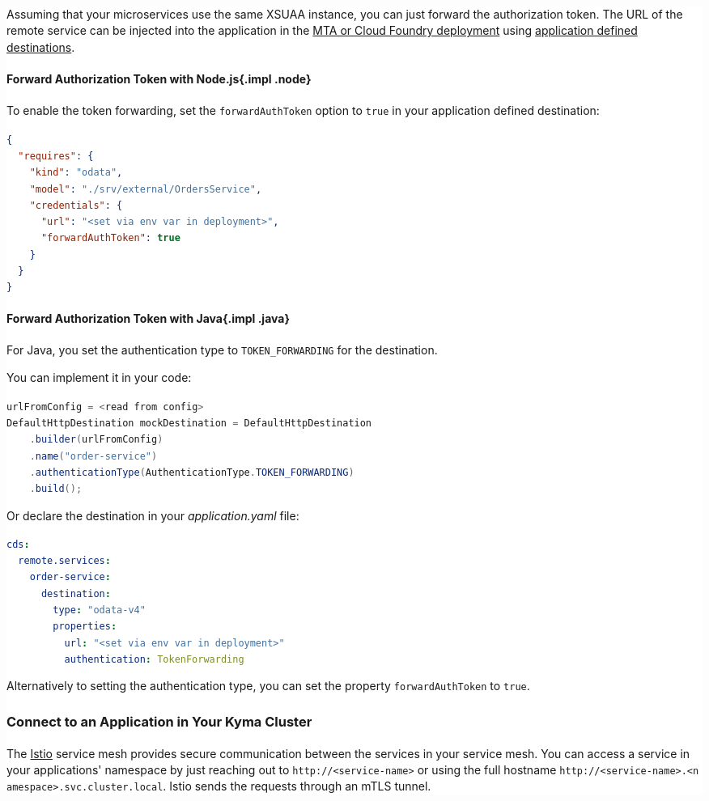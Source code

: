 Assuming that your microservices use the same XSUAA instance, you can just forward the authorization token. The URL of the remote service can be injected into the application in the [MTA or Cloud Foundry deployment](#deployment) using [application defined destinations](#app-defined-destinations).

#### Forward Authorization Token with Node.js{.impl .node}

To enable the token forwarding, set the `forwardAuthToken` option to `true` in your application defined destination:

```json
{
  "requires": {
    "kind": "odata",
    "model": "./srv/external/OrdersService",
    "credentials": {
      "url": "<set via env var in deployment>",
      "forwardAuthToken": true
    }
  }
}
```

#### Forward Authorization Token with Java{.impl .java}

For Java, you set the authentication type to `TOKEN_FORWARDING` for the destination.

You can implement it in your code:

```java
urlFromConfig = <read from config>
DefaultHttpDestination mockDestination = DefaultHttpDestination
    .builder(urlFromConfig)
    .name("order-service")
    .authenticationType(AuthenticationType.TOKEN_FORWARDING)
    .build();
```

Or declare the destination in your _application.yaml_ file:

```yaml
cds:
  remote.services:
    order-service:
      destination:
        type: "odata-v4"
        properties:
          url: "<set via env var in deployment>"
          authentication: TokenForwarding
```

Alternatively to setting the authentication type, you can set the property `forwardAuthToken` to `true`.

### Connect to an Application in Your Kyma Cluster

The [Istio](https://istio.io) service mesh provides secure communication between the services in your service mesh. You can access a service in your applications' namespace by just reaching out to `http://<service-name>` or using the full hostname `http://<service-name>.<namespace>.svc.cluster.local`. Istio sends the requests through an mTLS tunnel.
